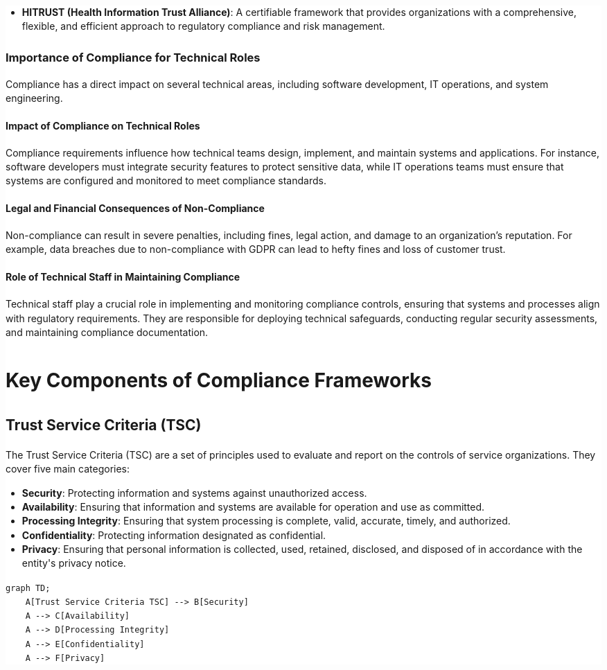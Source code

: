 - **HITRUST (Health Information Trust Alliance)**: A certifiable framework that provides organizations with a comprehensive, flexible, and efficient approach to regulatory compliance and risk management.

### Importance of Compliance for Technical Roles

Compliance has a direct impact on several technical areas, including software development, IT operations, and system engineering. 

#### Impact of Compliance on Technical Roles

Compliance requirements influence how technical teams design, implement, and maintain systems and applications. For instance, software developers must integrate security features to protect sensitive data, while IT operations teams must ensure that systems are configured and monitored to meet compliance standards.

#### Legal and Financial Consequences of Non-Compliance

Non-compliance can result in severe penalties, including fines, legal action, and damage to an organization’s reputation. For example, data breaches due to non-compliance with GDPR can lead to hefty fines and loss of customer trust.

#### Role of Technical Staff in Maintaining Compliance

Technical staff play a crucial role in implementing and monitoring compliance controls, ensuring that systems and processes align with regulatory requirements. They are responsible for deploying technical safeguards, conducting regular security assessments, and maintaining compliance documentation.

# Key Components of Compliance Frameworks

## Trust Service Criteria (TSC)

The Trust Service Criteria (TSC) are a set of principles used to evaluate and report on the controls of service organizations. They cover five main categories:

- **Security**: Protecting information and systems against unauthorized access.
- **Availability**: Ensuring that information and systems are available for operation and use as committed.
- **Processing Integrity**: Ensuring that system processing is complete, valid, accurate, timely, and authorized.
- **Confidentiality**: Protecting information designated as confidential.
- **Privacy**: Ensuring that personal information is collected, used, retained, disclosed, and disposed of in accordance with the entity's privacy notice.

```mermaid
graph TD;
    A[Trust Service Criteria TSC] --> B[Security]
    A --> C[Availability]
    A --> D[Processing Integrity]
    A --> E[Confidentiality]
    A --> F[Privacy]
```
